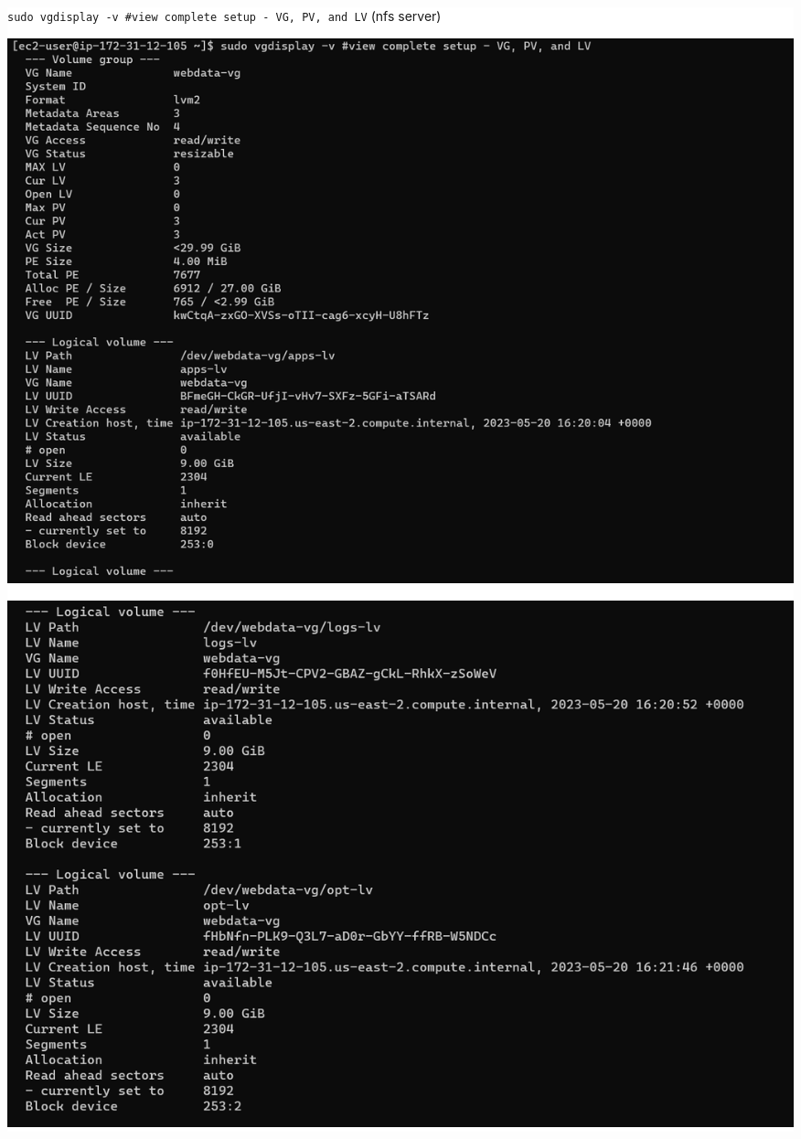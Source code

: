 `sudo vgdisplay -v #view complete setup - VG, PV, and LV` (nfs server)

![verifying the whole setup](./images_7/confirming_the_whole_setup.png)

![verifying the whole setup2](./images_7/confirming_the_whole_setup_2.png)
